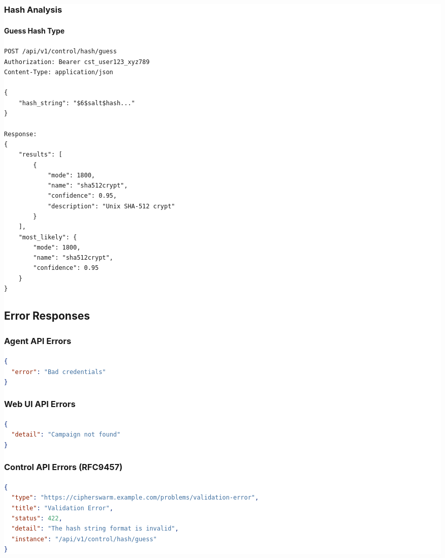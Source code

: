 ### Hash Analysis

#### Guess Hash Type

```http
POST /api/v1/control/hash/guess
Authorization: Bearer cst_user123_xyz789
Content-Type: application/json

{
    "hash_string": "$6$salt$hash..."
}

Response:
{
    "results": [
        {
            "mode": 1800,
            "name": "sha512crypt",
            "confidence": 0.95,
            "description": "Unix SHA-512 crypt"
        }
    ],
    "most_likely": {
        "mode": 1800,
        "name": "sha512crypt",
        "confidence": 0.95
    }
}
```

## Error Responses

### Agent API Errors

```json
{
  "error": "Bad credentials"
}
```

### Web UI API Errors

```json
{
  "detail": "Campaign not found"
}
```

### Control API Errors (RFC9457)

```json
{
  "type": "https://cipherswarm.example.com/problems/validation-error",
  "title": "Validation Error",
  "status": 422,
  "detail": "The hash string format is invalid",
  "instance": "/api/v1/control/hash/guess"
}
```
